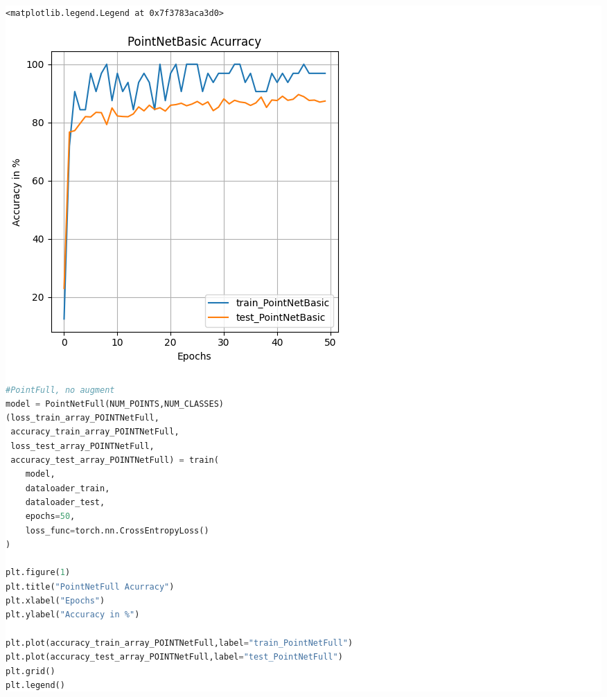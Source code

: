



    <matplotlib.legend.Legend at 0x7f3783aca3d0>




    
![png](main_CHUPIN_VILLENEUVE_files/main_CHUPIN_VILLENEUVE_10_2.png)
    



```python
#PointFull, no augment
model = PointNetFull(NUM_POINTS,NUM_CLASSES)
(loss_train_array_POINTNetFull,
 accuracy_train_array_POINTNetFull,
 loss_test_array_POINTNetFull,
 accuracy_test_array_POINTNetFull) = train(
    model, 
    dataloader_train,
    dataloader_test, 
    epochs=50,
    loss_func=torch.nn.CrossEntropyLoss()
)

plt.figure(1)
plt.title("PointNetFull Acurracy")
plt.xlabel("Epochs")
plt.ylabel("Accuracy in %")

plt.plot(accuracy_train_array_POINTNetFull,label="train_PointNetFull")
plt.plot(accuracy_test_array_POINTNetFull,label="test_PointNetFull")
plt.grid()
plt.legend()


```
